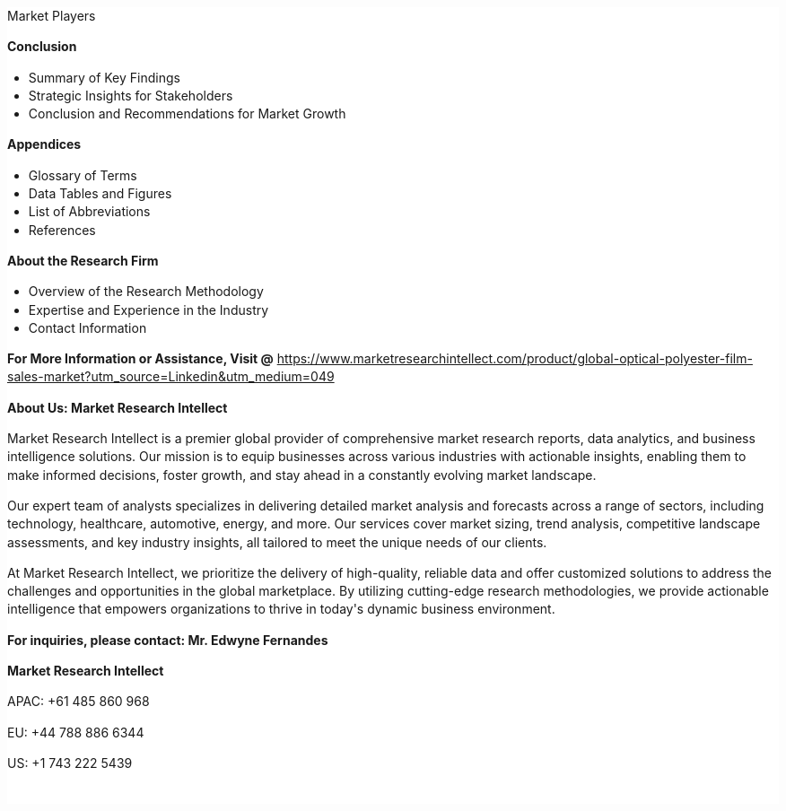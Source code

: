 Market Players</li></ul><p><strong>Conclusion</strong></p><ul><li>Summary of Key Findings</li><li>Strategic Insights for Stakeholders</li><li>Conclusion and Recommendations for Market Growth</li></ul><p><strong>Appendices</strong></p><ul><li>Glossary of Terms</li><li>Data Tables and Figures</li><li>List of Abbreviations</li><li>References</li></ul><p><strong>About the Research Firm</strong></p><ul><li>Overview of the Research Methodology</li><li>Expertise and Experience in the Industry</li><li>Contact Information</li></ul></div><div class="article-main__content" data-test-id="publishing-text-block"><p><span class="font-[700]"><strong>For More Information or Assistance, Visit @</strong>&nbsp;<a href="https://www.marketresearchintellect.com/product/global-optical-polyester-film-sales-market?utm_source=Linkedin&utm_medium=049">https://www.marketresearchintellect.com/product/global-optical-polyester-film-sales-market?utm_source=Linkedin&utm_medium=049</a></span></p><p><strong>About Us: Market Research Intellect</strong></p><p>Market Research Intellect is a premier global provider of comprehensive market research reports, data analytics, and business intelligence solutions. Our mission is to equip businesses across various industries with actionable insights, enabling them to make informed decisions, foster growth, and stay ahead in a constantly evolving market landscape.</p><p>Our expert team of analysts specializes in delivering detailed market analysis and forecasts across a range of sectors, including technology, healthcare, automotive, energy, and more. Our services cover market sizing, trend analysis, competitive landscape assessments, and key industry insights, all tailored to meet the unique needs of our clients.</p><p>At Market Research Intellect, we prioritize the delivery of high-quality, reliable data and offer customized solutions to address the challenges and opportunities in the global marketplace. By utilizing cutting-edge research methodologies, we provide actionable intelligence that empowers organizations to thrive in today's dynamic business environment.</p><p><strong>For inquiries, please contact: Mr. Edwyne Fernandes</strong></p><p><strong>Market Research Intellect</strong></p><p>APAC: +61 485 860 968</p><p>EU: +44 788 886 6344</p><p>US: +1 743 222 5439</p></div><div class="article-main__content" data-test-id="publishing-text-block">&nbsp;</div>
